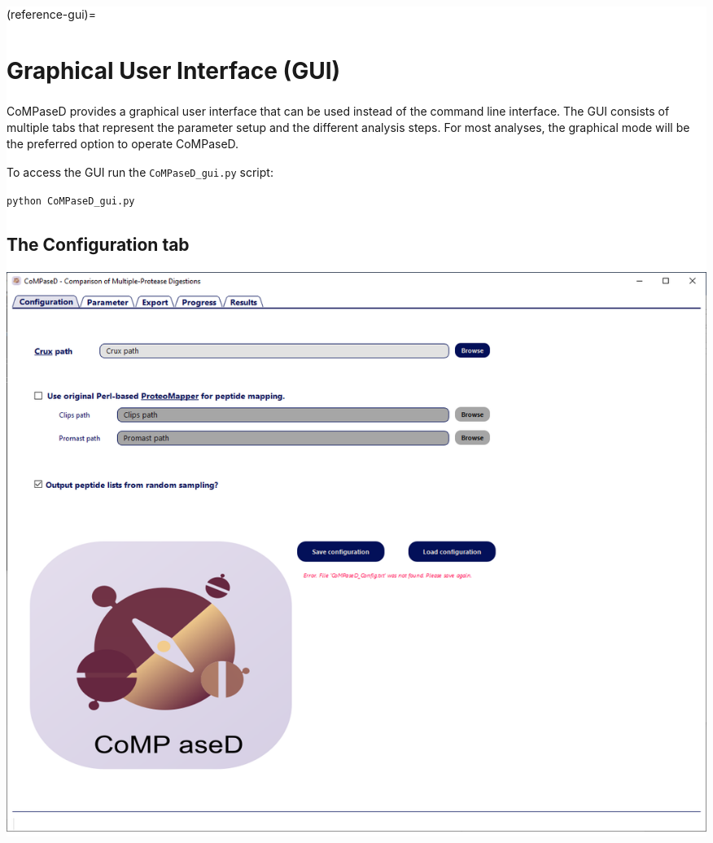 (reference-gui)=
# Graphical User Interface (GUI)

CoMPaseD provides a graphical user interface that can be used instead of the command line interface.
The GUI consists of multiple tabs that represent the parameter setup and the different analysis steps.
For most analyses, the graphical mode will be the preferred option to operate CoMPaseD.

To access the GUI run the `CoMPaseD_gui.py` script:

```bash
python CoMPaseD_gui.py
```

## The Configuration tab

![configuration](../assets/images/configuration-tab.png)
